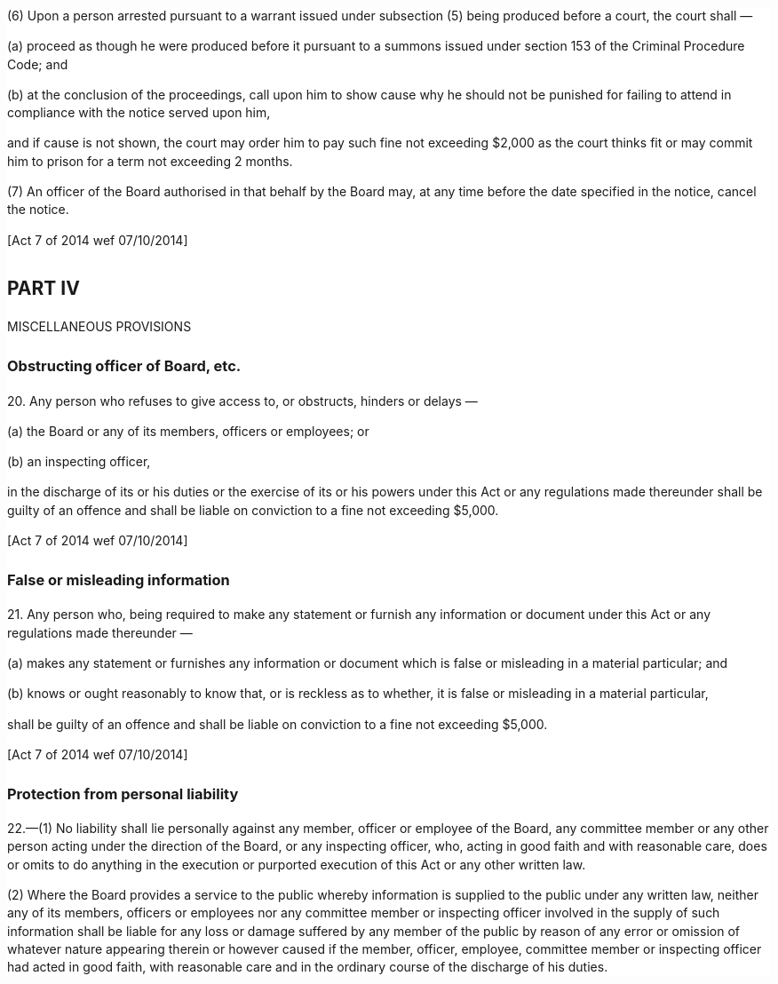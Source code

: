 (6) Upon a person arrested pursuant to a warrant issued under subsection (5) being produced before a court, the court shall —

(a) proceed as though he were produced before it pursuant to a summons issued under section 153 of the Criminal Procedure Code; and

(b) at the conclusion of the proceedings, call upon him to show cause why he should not be punished for failing to attend in compliance with the notice served upon him,

and if cause is not shown, the court may order him to pay such fine not exceeding $2,000 as the court thinks fit or may commit him to prison for a term not exceeding 2 months.

(7) An officer of the Board authorised in that behalf by the Board may, at any time before the date specified in the notice, cancel the notice.

[Act 7 of 2014 wef 07/10/2014]

## PART IV

MISCELLANEOUS PROVISIONS

### Obstructing officer of Board, etc.

20\. Any person who refuses to give access to, or obstructs, hinders or delays —

(a) the Board or any of its members, officers or employees; or

(b) an inspecting officer,

in the discharge of its or his duties or the exercise of its or his powers under this Act or any regulations made thereunder shall be guilty of an offence and shall be liable on conviction to a fine not exceeding $5,000.

[Act 7 of 2014 wef 07/10/2014]

### False or misleading information

21\. Any person who, being required to make any statement or furnish any information or document under this Act or any regulations made thereunder —

(a) makes any statement or furnishes any information or document which is false or misleading in a material particular; and

(b) knows or ought reasonably to know that, or is reckless as to whether, it is false or misleading in a material particular,

shall be guilty of an offence and shall be liable on conviction to a fine not exceeding $5,000.

[Act 7 of 2014 wef 07/10/2014]

### Protection from personal liability

22\.—(1) No liability shall lie personally against any member, officer or employee of the Board, any committee member or any other person acting under the direction of the Board, or any inspecting officer, who, acting in good faith and with reasonable care, does or omits to do anything in the execution or purported execution of this Act or any other written law.

(2) Where the Board provides a service to the public whereby information is supplied to the public under any written law, neither any of its members, officers or employees nor any committee member or inspecting officer involved in the supply of such information shall be liable for any loss or damage suffered by any member of the public by reason of any error or omission of whatever nature appearing therein or however caused if the member, officer, employee, committee member or inspecting officer had acted in good faith, with reasonable care and in the ordinary course of the discharge of his duties.
